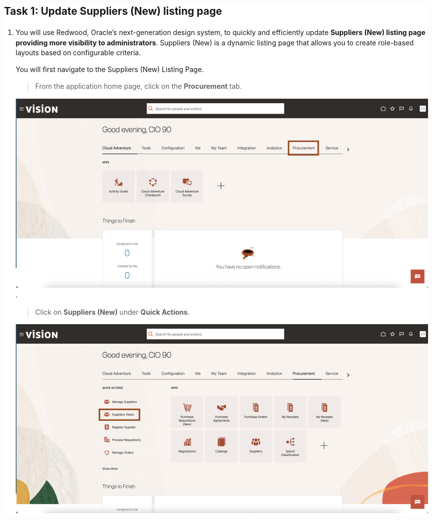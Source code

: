 

## Task 1: Update Suppliers (New) listing page

1. You will use Redwood, Oracle’s next-generation design system, to quickly and efficiently update **Suppliers (New) listing page providing more visibility to administrators**. Suppliers (New) is a dynamic listing page that allows you to create role-based layouts based on configurable criteria.

    You will first navigate to the Suppliers (New) Listing Page.

    > From the application home page, click on the **Procurement** tab.

    ![Application Home Page](images/image001.png).

    > Click on **Suppliers (New)** under **Quick Actions**.

    ![My Team Page](images/image002.png)
